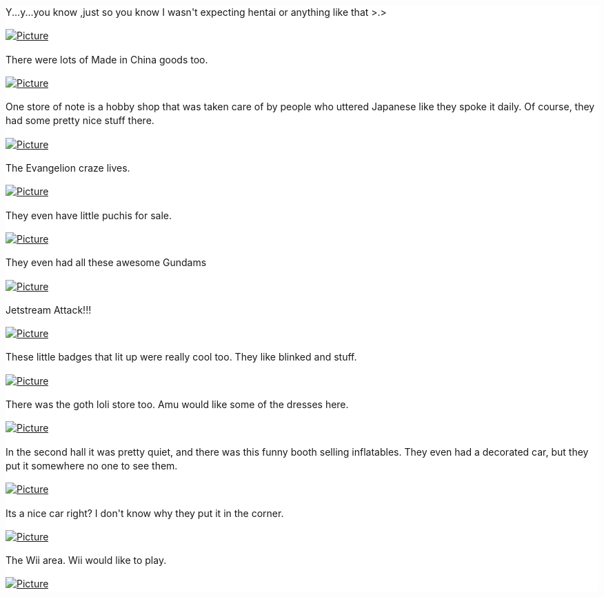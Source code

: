 Y...y...you know ,just so you know I wasn't expecting hentai or anything like that \>.\>  
  
 [![](wp-uploads/2009/10/wpid-DSC_0196-500x332.jpg "Picture")](/images/wp-uploads/2009/10/wpid-DSC_0196.JPG)  
  
There were lots of Made in China goods too.  
  
 [![](wp-uploads/2009/10/wpid-DSC_0200-500x332.jpg "Picture")](/images/wp-uploads/2009/10/wpid-DSC_0200.JPG)  
  
One store of note is a hobby shop that was taken care of by people who uttered Japanese like they spoke it daily. Of course, they had some pretty nice stuff there.  
  
 [![](wp-uploads/2009/10/wpid-DSC_0205-500x332.jpg "Picture")](/images/wp-uploads/2009/10/wpid-DSC_0205.JPG)  
  
The Evangelion craze lives.  
  
 [![](wp-uploads/2009/10/wpid-DSC_0206-500x332.jpg "Picture")](/images/wp-uploads/2009/10/wpid-DSC_0206.JPG)  
  
They even have little puchis for sale.  
  
 [![](wp-uploads/2009/10/wpid-DSC_0212-500x332.jpg "Picture")](/images/wp-uploads/2009/10/wpid-DSC_0212.JPG)  
  
They even had all these awesome Gundams  
  
 [![](wp-uploads/2009/10/wpid-DSC_0214-500x332.jpg "Picture")](/images/wp-uploads/2009/10/wpid-DSC_0214.JPG)  
  
Jetstream Attack!!!  
  
 [![](wp-uploads/2009/10/wpid-DSC_0253-500x332.jpg "Picture")](/images/wp-uploads/2009/10/wpid-DSC_0253.JPG)  
  
These little badges that lit up were really cool too. They like blinked and stuff.  
  
 [![](wp-uploads/2009/10/wpid-DSC_0254-500x332.jpg "Picture")](/images/wp-uploads/2009/10/wpid-DSC_0254.JPG)  
  
There was the goth loli store too. Amu would like some of the dresses here.  
  
 [![](wp-uploads/2009/10/wpid-DSC_0267-500x332.jpg "Picture")](/images/wp-uploads/2009/10/wpid-DSC_0267.JPG)  
  
In the second hall it was pretty quiet, and there was this funny booth selling inflatables. They even had a decorated car, but they put it somewhere no one to see them.  
  
 [![](wp-uploads/2009/10/wpid-DSC_0269-500x332.jpg "Picture")](/images/wp-uploads/2009/10/wpid-DSC_0269.JPG)  
  
Its a nice car right? I don't know why they put it in the corner.  
  
 [![](wp-uploads/2009/10/wpid-DSC_0271-500x332.jpg "Picture")](/images/wp-uploads/2009/10/wpid-DSC_0271.JPG)  
  
The Wii area. Wii would like to play.  
  
 [![](wp-uploads/2009/10/wpid-DSC_0276-500x332.jpg "Picture")](/images/wp-uploads/2009/10/wpid-DSC_0276.JPG)  
  